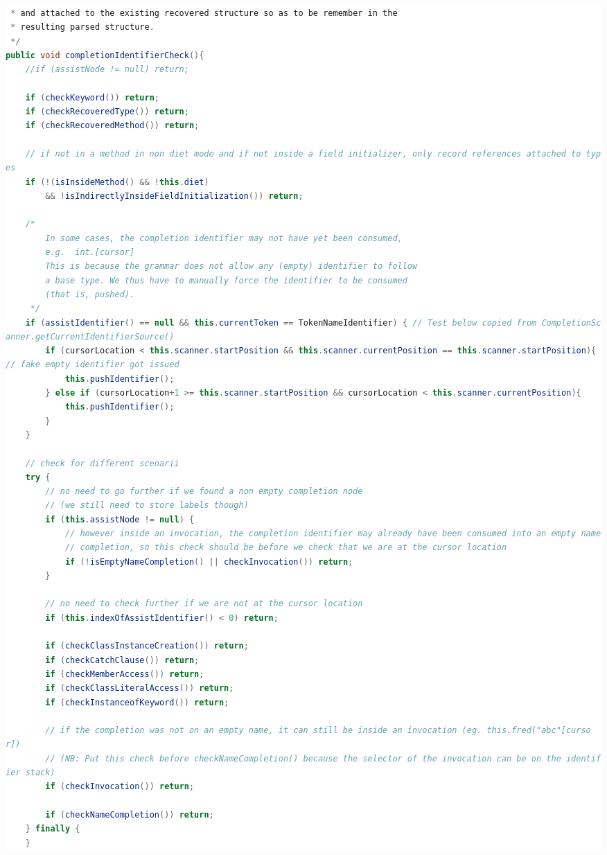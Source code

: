 ```java
 * and attached to the existing recovered structure so as to be remember in the
 * resulting parsed structure.
 */
public void completionIdentifierCheck(){
	//if (assistNode != null) return; 

	if (checkKeyword()) return;
	if (checkRecoveredType()) return;
	if (checkRecoveredMethod()) return;

	// if not in a method in non diet mode and if not inside a field initializer, only record references attached to types
	if (!(isInsideMethod() && !this.diet)
		&& !isIndirectlyInsideFieldInitialization()) return; 

	/*
	 	In some cases, the completion identifier may not have yet been consumed,
	 	e.g.  int.[cursor]
	 	This is because the grammar does not allow any (empty) identifier to follow
	 	a base type. We thus have to manually force the identifier to be consumed
	 	(that is, pushed).
	 */
	if (assistIdentifier() == null && this.currentToken == TokenNameIdentifier) { // Test below copied from CompletionScanner.getCurrentIdentifierSource()
		if (cursorLocation < this.scanner.startPosition && this.scanner.currentPosition == this.scanner.startPosition){ // fake empty identifier got issued
			this.pushIdentifier();					
		} else if (cursorLocation+1 >= this.scanner.startPosition && cursorLocation < this.scanner.currentPosition){
			this.pushIdentifier();
		}
	}

	// check for different scenarii
	try {
		// no need to go further if we found a non empty completion node
		// (we still need to store labels though)
		if (this.assistNode != null) {
			// however inside an invocation, the completion identifier may already have been consumed into an empty name 
			// completion, so this check should be before we check that we are at the cursor location
			if (!isEmptyNameCompletion() || checkInvocation()) return;
		}

		// no need to check further if we are not at the cursor location
		if (this.indexOfAssistIdentifier() < 0) return;

		if (checkClassInstanceCreation()) return;
		if (checkCatchClause()) return;
		if (checkMemberAccess()) return;
		if (checkClassLiteralAccess()) return;
		if (checkInstanceofKeyword()) return;
		
		// if the completion was not on an empty name, it can still be inside an invocation (eg. this.fred("abc"[cursor])
		// (NB: Put this check before checkNameCompletion() because the selector of the invocation can be on the identifier stack)
		if (checkInvocation()) return;

		if (checkNameCompletion()) return;
	} finally {
	}
```